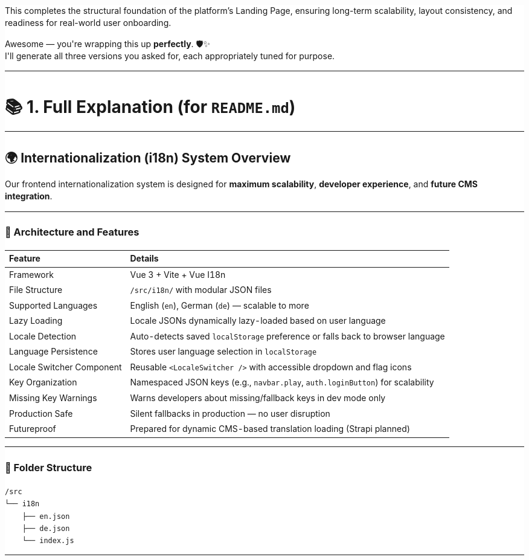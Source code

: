 This completes the structural foundation of the platform’s Landing Page, ensuring long-term scalability, layout consistency, and readiness for real-world user onboarding.

Awesome — you're wrapping this up **perfectly**. 🛡️✨  
I'll generate all three versions you asked for, each appropriately tuned for purpose.

---

# 📚 1. Full Explanation (for `README.md`)

---

## 🌍 Internationalization (i18n) System Overview

Our frontend internationalization system is designed for **maximum scalability**, **developer experience**, and **future CMS integration**.

---

### 🧱 Architecture and Features

| Feature | Details |
|:---|:---|
| Framework | Vue 3 + Vite + Vue I18n |
| File Structure | `/src/i18n/` with modular JSON files |
| Supported Languages | English (`en`), German (`de`) — scalable to more |
| Lazy Loading | Locale JSONs dynamically lazy-loaded based on user language |
| Locale Detection | Auto-detects saved `localStorage` preference or falls back to browser language |
| Language Persistence | Stores user language selection in `localStorage` |
| Locale Switcher Component | Reusable `<LocaleSwitcher />` with accessible dropdown and flag icons |
| Key Organization | Namespaced JSON keys (e.g., `navbar.play`, `auth.loginButton`) for scalability |
| Missing Key Warnings | Warns developers about missing/fallback keys in dev mode only |
| Production Safe | Silent fallbacks in production — no user disruption |
| Futureproof | Prepared for dynamic CMS-based translation loading (Strapi planned) |

---

### 📂 Folder Structure

```plaintext
/src
└── i18n
    ├── en.json
    ├── de.json
    └── index.js
```

---